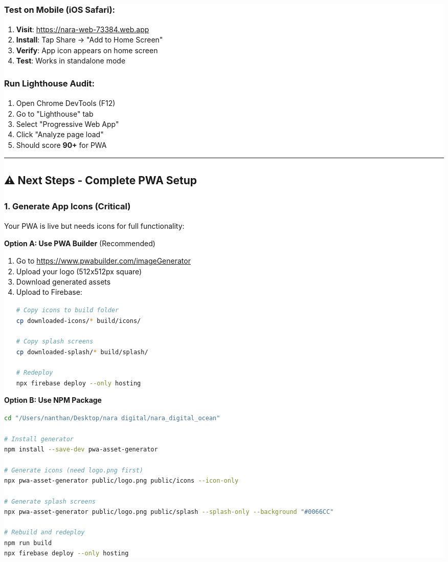 ### Test on Mobile (iOS Safari):

1. **Visit**: https://nara-web-73384.web.app
2. **Install**: Tap Share → "Add to Home Screen"
3. **Verify**: App icon appears on home screen
4. **Test**: Works in standalone mode

### Run Lighthouse Audit:

1. Open Chrome DevTools (F12)
2. Go to "Lighthouse" tab
3. Select "Progressive Web App"
4. Click "Analyze page load"
5. Should score **90+** for PWA

---

## ⚠️ Next Steps - Complete PWA Setup

### 1. Generate App Icons (Critical)

Your PWA is live but needs icons for full functionality:

**Option A: Use PWA Builder** (Recommended)
1. Go to https://www.pwabuilder.com/imageGenerator
2. Upload your logo (512x512px square)
3. Download generated assets
4. Upload to Firebase:
   ```bash
   # Copy icons to build folder
   cp downloaded-icons/* build/icons/
   
   # Copy splash screens
   cp downloaded-splash/* build/splash/
   
   # Redeploy
   npx firebase deploy --only hosting
   ```

**Option B: Use NPM Package**
```bash
cd "/Users/nanthan/Desktop/nara digital/nara_digital_ocean"

# Install generator
npm install --save-dev pwa-asset-generator

# Generate icons (need logo.png first)
npx pwa-asset-generator public/logo.png public/icons --icon-only

# Generate splash screens
npx pwa-asset-generator public/logo.png public/splash --splash-only --background "#0066CC"

# Rebuild and redeploy
npm run build
npx firebase deploy --only hosting
```
